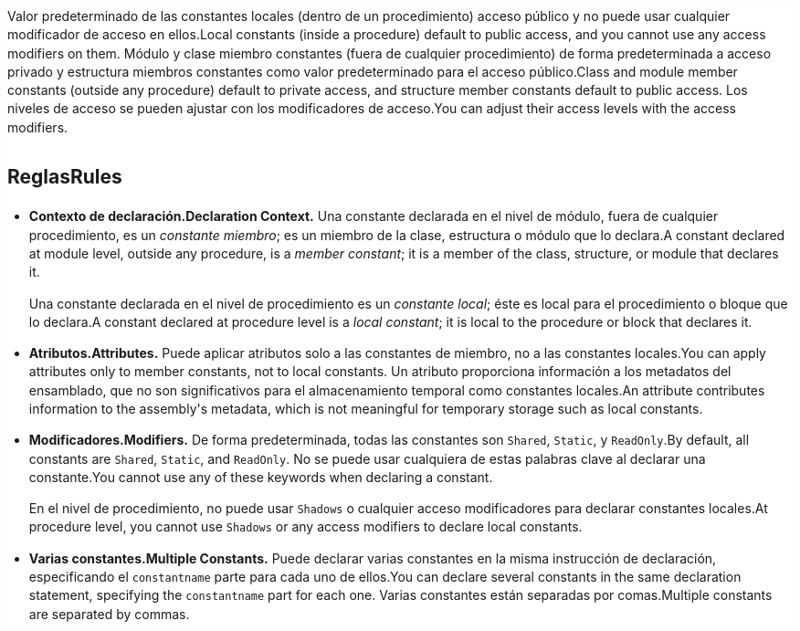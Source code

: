  <span data-ttu-id="b46d6-137">Valor predeterminado de las constantes locales (dentro de un procedimiento) acceso público y no puede usar cualquier modificador de acceso en ellos.</span><span class="sxs-lookup"><span data-stu-id="b46d6-137">Local constants (inside a procedure) default to public access, and you cannot use any access modifiers on them.</span></span> <span data-ttu-id="b46d6-138">Módulo y clase miembro constantes (fuera de cualquier procedimiento) de forma predeterminada a acceso privado y estructura miembros constantes como valor predeterminado para el acceso público.</span><span class="sxs-lookup"><span data-stu-id="b46d6-138">Class and module member constants (outside any procedure) default to private access, and structure member constants default to public access.</span></span> <span data-ttu-id="b46d6-139">Los niveles de acceso se pueden ajustar con los modificadores de acceso.</span><span class="sxs-lookup"><span data-stu-id="b46d6-139">You can adjust their access levels with the access modifiers.</span></span>  
  
## <a name="rules"></a><span data-ttu-id="b46d6-140">Reglas</span><span class="sxs-lookup"><span data-stu-id="b46d6-140">Rules</span></span>  
  
-   <span data-ttu-id="b46d6-141">**Contexto de declaración.**</span><span class="sxs-lookup"><span data-stu-id="b46d6-141">**Declaration Context.**</span></span> <span data-ttu-id="b46d6-142">Una constante declarada en el nivel de módulo, fuera de cualquier procedimiento, es un *constante miembro*; es un miembro de la clase, estructura o módulo que lo declara.</span><span class="sxs-lookup"><span data-stu-id="b46d6-142">A constant declared at module level, outside any procedure, is a *member constant*; it is a member of the class, structure, or module that declares it.</span></span>  
  
     <span data-ttu-id="b46d6-143">Una constante declarada en el nivel de procedimiento es un *constante local*; éste es local para el procedimiento o bloque que lo declara.</span><span class="sxs-lookup"><span data-stu-id="b46d6-143">A constant declared at procedure level is a *local constant*; it is local to the procedure or block that declares it.</span></span>  
  
-   <span data-ttu-id="b46d6-144">**Atributos.**</span><span class="sxs-lookup"><span data-stu-id="b46d6-144">**Attributes.**</span></span> <span data-ttu-id="b46d6-145">Puede aplicar atributos solo a las constantes de miembro, no a las constantes locales.</span><span class="sxs-lookup"><span data-stu-id="b46d6-145">You can apply attributes only to member constants, not to local constants.</span></span> <span data-ttu-id="b46d6-146">Un atributo proporciona información a los metadatos del ensamblado, que no son significativos para el almacenamiento temporal como constantes locales.</span><span class="sxs-lookup"><span data-stu-id="b46d6-146">An attribute contributes information to the assembly's metadata, which is not meaningful for temporary storage such as local constants.</span></span>  
  
-   <span data-ttu-id="b46d6-147">**Modificadores.**</span><span class="sxs-lookup"><span data-stu-id="b46d6-147">**Modifiers.**</span></span> <span data-ttu-id="b46d6-148">De forma predeterminada, todas las constantes son `Shared`, `Static`, y `ReadOnly`.</span><span class="sxs-lookup"><span data-stu-id="b46d6-148">By default, all constants are `Shared`, `Static`, and `ReadOnly`.</span></span> <span data-ttu-id="b46d6-149">No se puede usar cualquiera de estas palabras clave al declarar una constante.</span><span class="sxs-lookup"><span data-stu-id="b46d6-149">You cannot use any of these keywords when declaring a constant.</span></span>  
  
     <span data-ttu-id="b46d6-150">En el nivel de procedimiento, no puede usar `Shadows` o cualquier acceso modificadores para declarar constantes locales.</span><span class="sxs-lookup"><span data-stu-id="b46d6-150">At procedure level, you cannot use `Shadows` or any access modifiers to declare local constants.</span></span>  
  
-   <span data-ttu-id="b46d6-151">**Varias constantes.**</span><span class="sxs-lookup"><span data-stu-id="b46d6-151">**Multiple Constants.**</span></span> <span data-ttu-id="b46d6-152">Puede declarar varias constantes en la misma instrucción de declaración, especificando el `constantname` parte para cada uno de ellos.</span><span class="sxs-lookup"><span data-stu-id="b46d6-152">You can declare several constants in the same declaration statement, specifying the `constantname` part for each one.</span></span> <span data-ttu-id="b46d6-153">Varias constantes están separadas por comas.</span><span class="sxs-lookup"><span data-stu-id="b46d6-153">Multiple constants are separated by commas.</span></span>  
  
